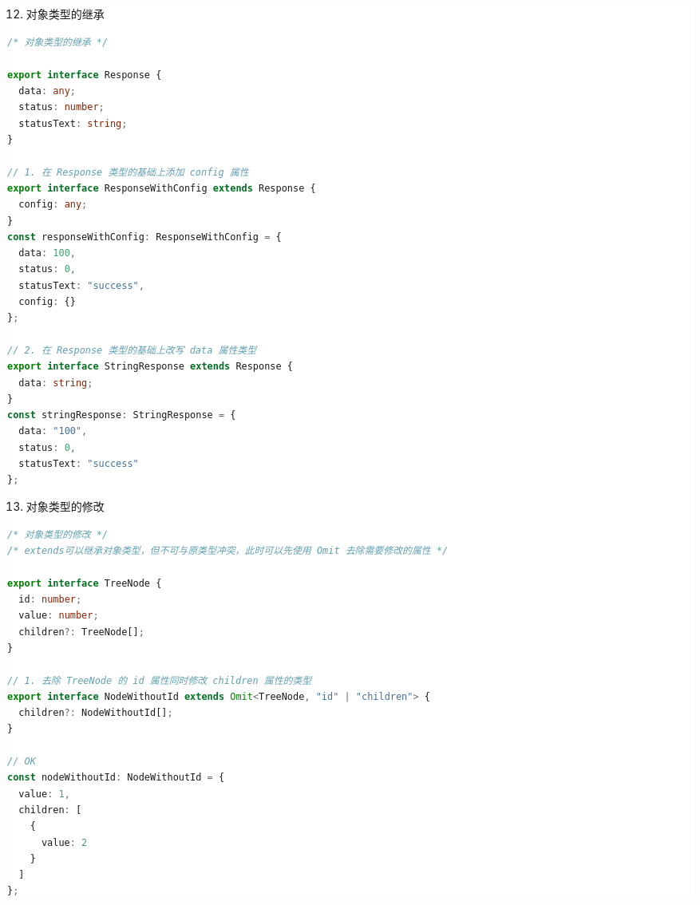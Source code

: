 12. 对象类型的继承
```ts
/* 对象类型的继承 */

export interface Response {
  data: any;
  status: number;
  statusText: string;
}

// 1. 在 Response 类型的基础上添加 config 属性
export interface ResponseWithConfig extends Response {
  config: any;
}
const responseWithConfig: ResponseWithConfig = {
  data: 100,
  status: 0,
  statusText: "success",
  config: {}
};

// 2. 在 Response 类型的基础上改写 data 属性类型
export interface StringResponse extends Response {
  data: string;
}
const stringResponse: StringResponse = {
  data: "100",
  status: 0,
  statusText: "success"
};
```

13. 对象类型的修改
```ts
/* 对象类型的修改 */
/* extends可以继承对象类型，但不可与原类型冲突，此时可以先使用 Omit 去除需要修改的属性 */

export interface TreeNode {
  id: number;
  value: number;
  children?: TreeNode[];
}

// 1. 去除 TreeNode 的 id 属性同时修改 children 属性的类型
export interface NodeWithoutId extends Omit<TreeNode, "id" | "children"> {
  children?: NodeWithoutId[];
}

// OK
const nodeWithoutId: NodeWithoutId = {
  value: 1,
  children: [
    {
      value: 2
    }
  ]
};
```
